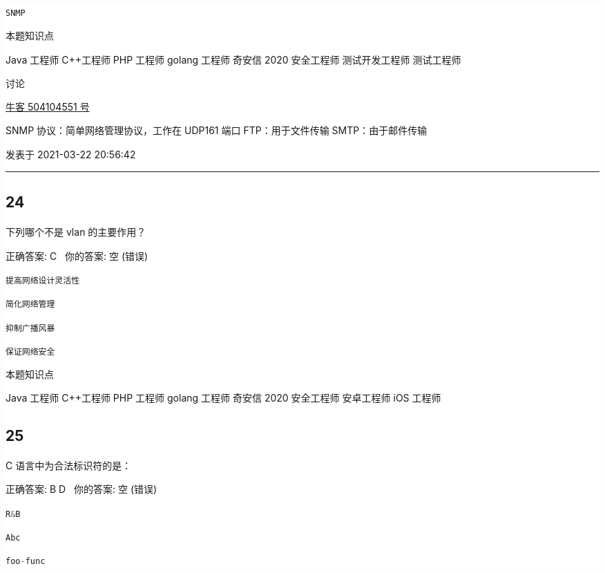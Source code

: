```cpp
SNMP
```

本题知识点

Java 工程师 C++工程师 PHP 工程师 golang 工程师 奇安信 2020 安全工程师 测试开发工程师 测试工程师

讨论

[牛客 504104551 号](https://www.nowcoder.com/profile/504104551)

SNMP 协议：简单网络管理协议，工作在 UDP161 端口
FTP：用于文件传输 SMTP：由于邮件传输

发表于 2021-03-22 20:56:42

* * *

## 24

下列哪个不是 vlan 的主要作用？

正确答案: C   你的答案: 空 (错误)

```cpp
提高网络设计灵活性
```

```cpp
简化网络管理
```

```cpp
抑制广播风暴
```

```cpp
保证网络安全
```

本题知识点

Java 工程师 C++工程师 PHP 工程师 golang 工程师 奇安信 2020 安全工程师 安卓工程师 iOS 工程师

## 25

C 语言中为合法标识符的是：

正确答案: B D   你的答案: 空 (错误)

```cpp
R&B
```

```cpp
Abc
```

```cpp
foo-func
```
